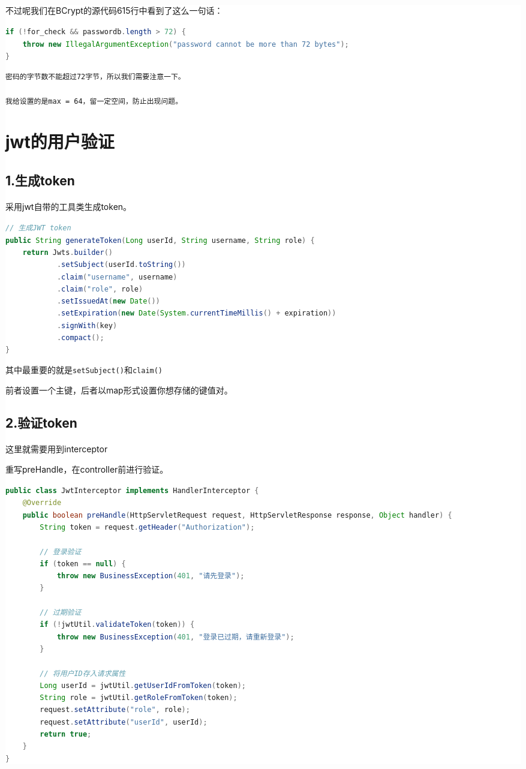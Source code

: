 不过呢我们在BCrypt的源代码615行中看到了这么一句话：

```java
if (!for_check && passwordb.length > 72) {
    throw new IllegalArgumentException("password cannot be more than 72 bytes");
}
```

    密码的字节数不能超过72字节，所以我们需要注意一下。

    我给设置的是max = 64，留一定空间，防止出现问题。

# jwt的用户验证

## 1.生成token

采用jwt自带的工具类生成token。

```java
// 生成JWT token
public String generateToken(Long userId, String username, String role) {
    return Jwts.builder()
            .setSubject(userId.toString())
            .claim("username", username)
            .claim("role", role)
            .setIssuedAt(new Date())
            .setExpiration(new Date(System.currentTimeMillis() + expiration))
            .signWith(key)
            .compact();
}
```

其中最重要的就是`setSubject()`和`claim()`

前者设置一个主键，后者以map形式设置你想存储的键值对。

## 2.验证token

这里就需要用到interceptor

重写preHandle，在controller前进行验证。

```java
public class JwtInterceptor implements HandlerInterceptor {
    @Override
    public boolean preHandle(HttpServletRequest request, HttpServletResponse response, Object handler) {
        String token = request.getHeader("Authorization");
    
        // 登录验证
        if (token == null) {
            throw new BusinessException(401, "请先登录");
        }
    
        // 过期验证
        if (!jwtUtil.validateToken(token)) {
            throw new BusinessException(401, "登录已过期，请重新登录");
        }
    
        // 将用户ID存入请求属性
        Long userId = jwtUtil.getUserIdFromToken(token);
        String role = jwtUtil.getRoleFromToken(token);
        request.setAttribute("role", role);
        request.setAttribute("userId", userId);
        return true;
    }
}
```